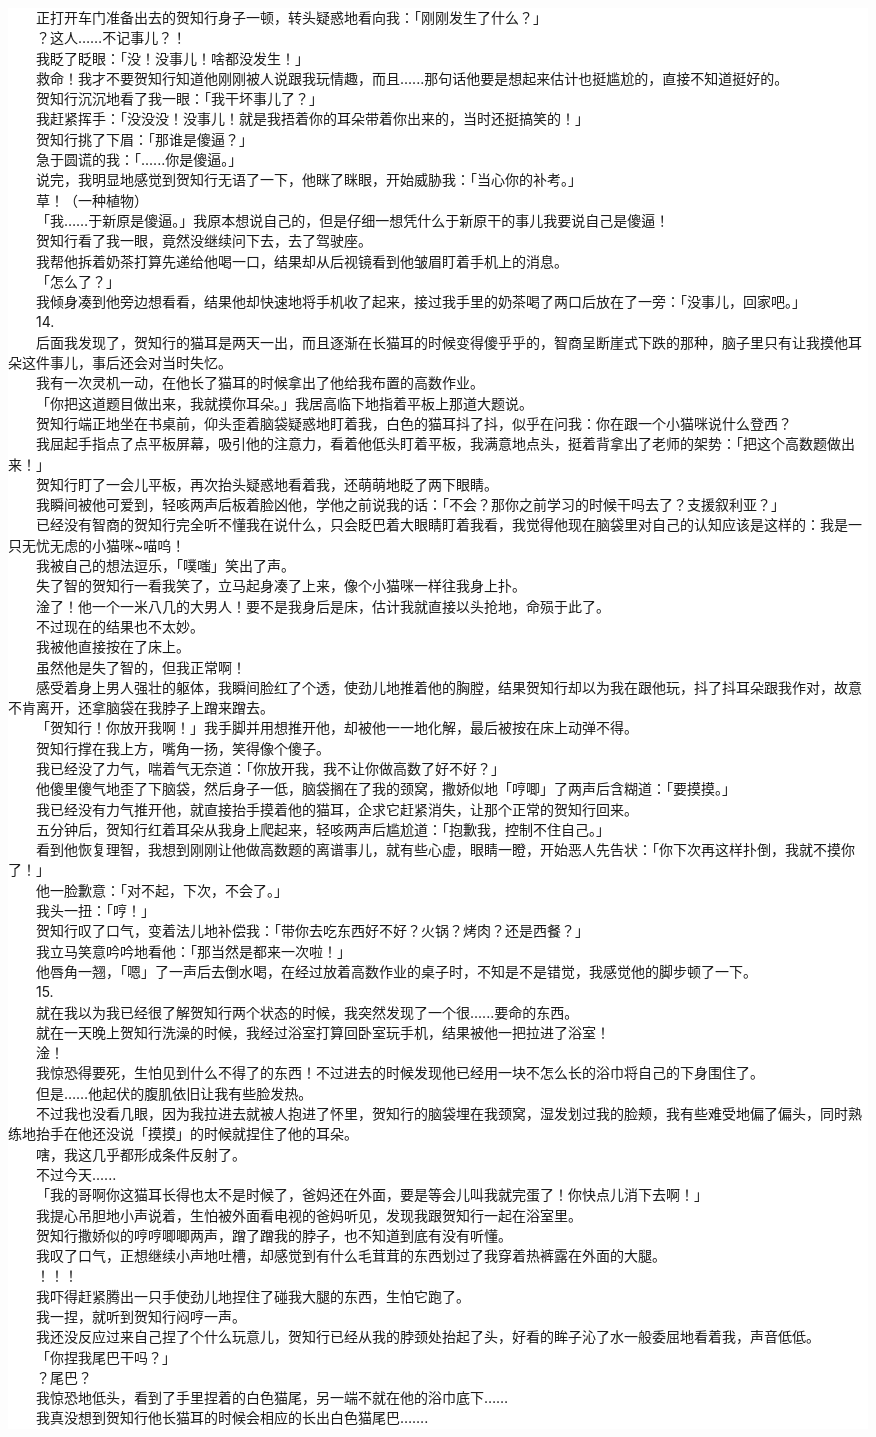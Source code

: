 &emsp;&emsp;正打开车门准备出去的贺知行身子一顿，转头疑惑地看向我：「刚刚发生了什么？」  
&emsp;&emsp;？这人……不记事儿？！  
&emsp;&emsp;我眨了眨眼：「没！没事儿！啥都没发生！」  
&emsp;&emsp;救命！我才不要贺知行知道他刚刚被人说跟我玩情趣，而且......那句话他要是想起来估计也挺尴尬的，直接不知道挺好的。  
&emsp;&emsp;贺知行沉沉地看了我一眼：「我干坏事儿了？」  
&emsp;&emsp;我赶紧挥手：「没没没！没事儿！就是我捂着你的耳朵带着你出来的，当时还挺搞笑的！」  
&emsp;&emsp;贺知行挑了下眉：「那谁是傻逼？」  
&emsp;&emsp;急于圆谎的我：「......你是傻逼。」  
&emsp;&emsp;说完，我明显地感觉到贺知行无语了一下，他眯了眯眼，开始威胁我：「当心你的补考。」  
&emsp;&emsp;草！（一种植物）  
&emsp;&emsp;「我……于新原是傻逼。」我原本想说自己的，但是仔细一想凭什么于新原干的事儿我要说自己是傻逼！  
&emsp;&emsp;贺知行看了我一眼，竟然没继续问下去，去了驾驶座。  
&emsp;&emsp;我帮他拆着奶茶打算先递给他喝一口，结果却从后视镜看到他皱眉盯着手机上的消息。  
&emsp;&emsp;「怎么了？」  
&emsp;&emsp;我倾身凑到他旁边想看看，结果他却快速地将手机收了起来，接过我手里的奶茶喝了两口后放在了一旁：「没事儿，回家吧。」  
&emsp;&emsp;14.  
&emsp;&emsp;后面我发现了，贺知行的猫耳是两天一出，而且逐渐在长猫耳的时候变得傻乎乎的，智商呈断崖式下跌的那种，脑子里只有让我摸他耳朵这件事儿，事后还会对当时失忆。  
&emsp;&emsp;我有一次灵机一动，在他长了猫耳的时候拿出了他给我布置的高数作业。  
&emsp;&emsp;「你把这道题目做出来，我就摸你耳朵。」我居高临下地指着平板上那道大题说。  
&emsp;&emsp;贺知行端正地坐在书桌前，仰头歪着脑袋疑惑地盯着我，白色的猫耳抖了抖，似乎在问我：你在跟一个小猫咪说什么登西？  
&emsp;&emsp;我屈起手指点了点平板屏幕，吸引他的注意力，看着他低头盯着平板，我满意地点头，挺着背拿出了老师的架势：「把这个高数题做出来！」  
&emsp;&emsp;贺知行盯了一会儿平板，再次抬头疑惑地看着我，还萌萌地眨了两下眼睛。  
&emsp;&emsp;我瞬间被他可爱到，轻咳两声后板着脸凶他，学他之前说我的话：「不会？那你之前学习的时候干吗去了？支援叙利亚？」  
&emsp;&emsp;已经没有智商的贺知行完全听不懂我在说什么，只会眨巴着大眼睛盯着我看，我觉得他现在脑袋里对自己的认知应该是这样的：我是一只无忧无虑的小猫咪~喵呜！  
&emsp;&emsp;我被自己的想法逗乐，「噗嗤」笑出了声。  
&emsp;&emsp;失了智的贺知行一看我笑了，立马起身凑了上来，像个小猫咪一样往我身上扑。  
&emsp;&emsp;淦了！他一个一米八几的大男人！要不是我身后是床，估计我就直接以头抢地，命殒于此了。  
&emsp;&emsp;不过现在的结果也不太妙。  
&emsp;&emsp;我被他直接按在了床上。  
&emsp;&emsp;虽然他是失了智的，但我正常啊！  
&emsp;&emsp;感受着身上男人强壮的躯体，我瞬间脸红了个透，使劲儿地推着他的胸膛，结果贺知行却以为我在跟他玩，抖了抖耳朵跟我作对，故意不肯离开，还拿脑袋在我脖子上蹭来蹭去。  
&emsp;&emsp;「贺知行！你放开我啊！」我手脚并用想推开他，却被他一一地化解，最后被按在床上动弹不得。  
&emsp;&emsp;贺知行撑在我上方，嘴角一扬，笑得像个傻子。  
&emsp;&emsp;我已经没了力气，喘着气无奈道：「你放开我，我不让你做高数了好不好？」  
&emsp;&emsp;他傻里傻气地歪了下脑袋，然后身子一低，脑袋搁在了我的颈窝，撒娇似地「哼唧」了两声后含糊道：「要摸摸。」  
&emsp;&emsp;我已经没有力气推开他，就直接抬手摸着他的猫耳，企求它赶紧消失，让那个正常的贺知行回来。  
&emsp;&emsp;五分钟后，贺知行红着耳朵从我身上爬起来，轻咳两声后尴尬道：「抱歉我，控制不住自己。」  
&emsp;&emsp;看到他恢复理智，我想到刚刚让他做高数题的离谱事儿，就有些心虚，眼睛一瞪，开始恶人先告状：「你下次再这样扑倒，我就不摸你了！」  
&emsp;&emsp;他一脸歉意：「对不起，下次，不会了。」  
&emsp;&emsp;我头一扭：「哼！」  
&emsp;&emsp;贺知行叹了口气，变着法儿地补偿我：「带你去吃东西好不好？火锅？烤肉？还是西餐？」  
&emsp;&emsp;我立马笑意吟吟地看他：「那当然是都来一次啦！」  
&emsp;&emsp;他唇角一翘，「嗯」了一声后去倒水喝，在经过放着高数作业的桌子时，不知是不是错觉，我感觉他的脚步顿了一下。  
&emsp;&emsp;15.  
&emsp;&emsp;就在我以为我已经很了解贺知行两个状态的时候，我突然发现了一个很......要命的东西。  
&emsp;&emsp;就在一天晚上贺知行洗澡的时候，我经过浴室打算回卧室玩手机，结果被他一把拉进了浴室！  
&emsp;&emsp;淦！  
&emsp;&emsp;我惊恐得要死，生怕见到什么不得了的东西！不过进去的时候发现他已经用一块不怎么长的浴巾将自己的下身围住了。  
&emsp;&emsp;但是……他起伏的腹肌依旧让我有些脸发热。  
&emsp;&emsp;不过我也没看几眼，因为我拉进去就被人抱进了怀里，贺知行的脑袋埋在我颈窝，湿发划过我的脸颊，我有些难受地偏了偏头，同时熟练地抬手在他还没说「摸摸」的时候就捏住了他的耳朵。  
&emsp;&emsp;嗐，我这几乎都形成条件反射了。  
&emsp;&emsp;不过今天......  
&emsp;&emsp;「我的哥啊你这猫耳长得也太不是时候了，爸妈还在外面，要是等会儿叫我就完蛋了！你快点儿消下去啊！」  
&emsp;&emsp;我提心吊胆地小声说着，生怕被外面看电视的爸妈听见，发现我跟贺知行一起在浴室里。  
&emsp;&emsp;贺知行撒娇似的哼哼唧唧两声，蹭了蹭我的脖子，也不知道到底有没有听懂。  
&emsp;&emsp;我叹了口气，正想继续小声地吐槽，却感觉到有什么毛茸茸的东西划过了我穿着热裤露在外面的大腿。  
&emsp;&emsp;！！！  
&emsp;&emsp;我吓得赶紧腾出一只手使劲儿地捏住了碰我大腿的东西，生怕它跑了。  
&emsp;&emsp;我一捏，就听到贺知行闷哼一声。  
&emsp;&emsp;我还没反应过来自己捏了个什么玩意儿，贺知行已经从我的脖颈处抬起了头，好看的眸子沁了水一般委屈地看着我，声音低低。  
&emsp;&emsp;「你捏我尾巴干吗？」  
&emsp;&emsp;？尾巴？  
&emsp;&emsp;我惊恐地低头，看到了手里捏着的白色猫尾，另一端不就在他的浴巾底下……  
&emsp;&emsp;我真没想到贺知行他长猫耳的时候会相应的长出白色猫尾巴…….  